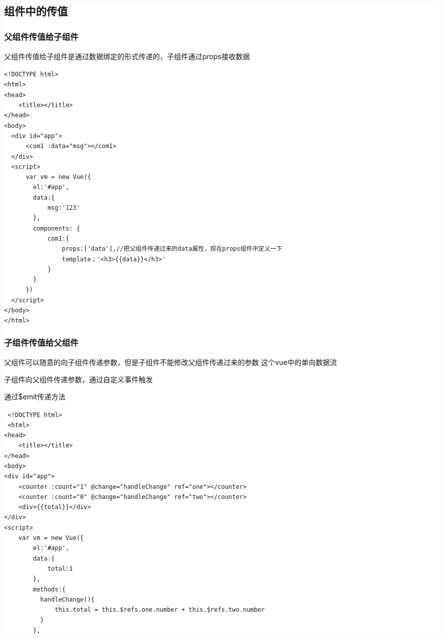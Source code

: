 ## 组件中的传值

### 父组件传值给子组件

  父组件传值给子组件是通过数据绑定的形式传递的，子组件通过props接收数据

```
<!DOCTYPE html>
<html>
<head>
    <title></title>
</head>
<body>
  <div id="app">
      <com1 :data="msg"></com1>
  </div>
  <script>
      var vm = new Vue({
        el:'#app',
        data:{
            msg:'123'
        },
        components: {
            com1:{
                props:['data'],//把父组件传递过来的data属性，现在props组件中定义一下
                template；'<h3>{{data}}</h3>'
            }
        }
      })
  </script>
</body>
</html>
```

### 子组件传值给父组件

父组件可以随意的向子组件传递参数，但是子组件不能修改父组件传递过来的参数
这个vue中的单向数据流

子组件向父组件传递参数，通过自定义事件触发

通过$emit传递方法 
```
 <!DOCTYPE html>
 <html>
<head>
    <title></title>
</head>
<body>
<div id="app">
    <counter :count="1" @change="handleChange" ref="one"></counter>
    <counter :count="0" @change="handleChange" ref="two"></counter>
    <div>{{total}}</div>
</div>
<script>
    var vm = new Vue({
        el:'#app',
        data:{
            total:1
        },
        methods:{
          handleChange(){
              this.total = this.$refs.one.number + this.$refs.two.number
          }
        },
```
